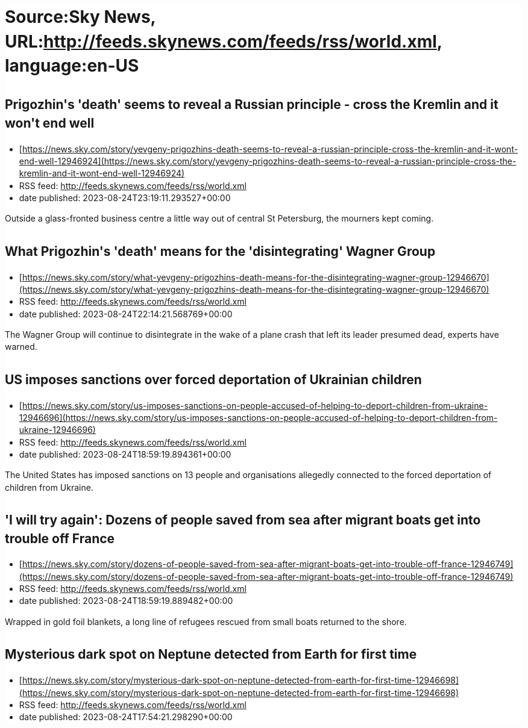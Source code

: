 # Source:Sky News, URL:http://feeds.skynews.com/feeds/rss/world.xml, language:en-US

## Prigozhin's 'death' seems to reveal a Russian principle - cross the Kremlin and it won't end well
 - [https://news.sky.com/story/yevgeny-prigozhins-death-seems-to-reveal-a-russian-principle-cross-the-kremlin-and-it-wont-end-well-12946924](https://news.sky.com/story/yevgeny-prigozhins-death-seems-to-reveal-a-russian-principle-cross-the-kremlin-and-it-wont-end-well-12946924)
 - RSS feed: http://feeds.skynews.com/feeds/rss/world.xml
 - date published: 2023-08-24T23:19:11.293527+00:00

Outside a glass-fronted business centre a little way out of central St Petersburg, the mourners kept coming.

## What Prigozhin's 'death' means for the 'disintegrating' Wagner Group
 - [https://news.sky.com/story/what-yevgeny-prigozhins-death-means-for-the-disintegrating-wagner-group-12946670](https://news.sky.com/story/what-yevgeny-prigozhins-death-means-for-the-disintegrating-wagner-group-12946670)
 - RSS feed: http://feeds.skynews.com/feeds/rss/world.xml
 - date published: 2023-08-24T22:14:21.568769+00:00

The Wagner Group will continue to disintegrate in the wake of a plane crash that left its leader presumed dead, experts have warned.

## US imposes sanctions over forced deportation of Ukrainian children
 - [https://news.sky.com/story/us-imposes-sanctions-on-people-accused-of-helping-to-deport-children-from-ukraine-12946696](https://news.sky.com/story/us-imposes-sanctions-on-people-accused-of-helping-to-deport-children-from-ukraine-12946696)
 - RSS feed: http://feeds.skynews.com/feeds/rss/world.xml
 - date published: 2023-08-24T18:59:19.894361+00:00

The United States has imposed sanctions on 13 people and organisations allegedly connected to the forced deportation of children from Ukraine.

## 'I will try again': Dozens of people saved from sea after migrant boats get into trouble off France
 - [https://news.sky.com/story/dozens-of-people-saved-from-sea-after-migrant-boats-get-into-trouble-off-france-12946749](https://news.sky.com/story/dozens-of-people-saved-from-sea-after-migrant-boats-get-into-trouble-off-france-12946749)
 - RSS feed: http://feeds.skynews.com/feeds/rss/world.xml
 - date published: 2023-08-24T18:59:19.889482+00:00

Wrapped in gold foil blankets, a long line of refugees rescued from small boats returned to the shore.

## Mysterious dark spot on Neptune detected from Earth for first time
 - [https://news.sky.com/story/mysterious-dark-spot-on-neptune-detected-from-earth-for-first-time-12946698](https://news.sky.com/story/mysterious-dark-spot-on-neptune-detected-from-earth-for-first-time-12946698)
 - RSS feed: http://feeds.skynews.com/feeds/rss/world.xml
 - date published: 2023-08-24T17:54:21.298290+00:00
